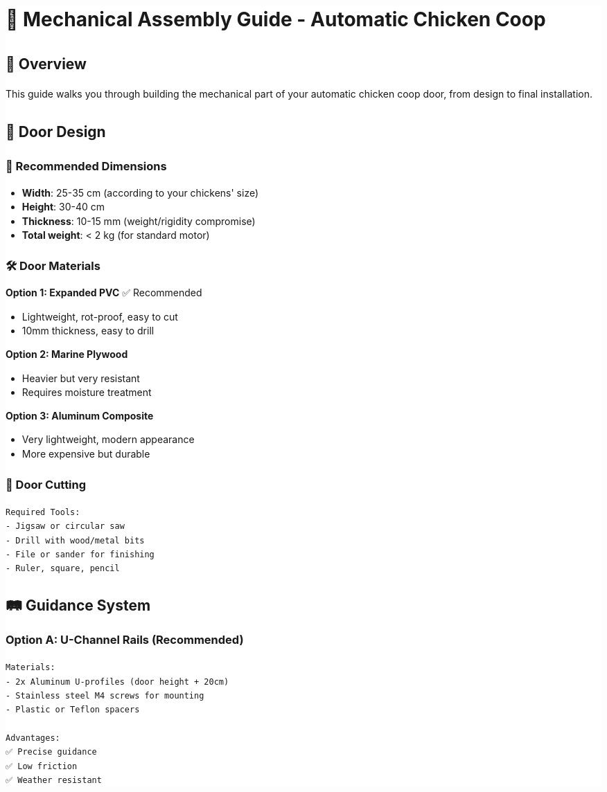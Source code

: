 # 🔧 Mechanical Assembly Guide - Automatic Chicken Coop

## 🎯 Overview

This guide walks you through building the mechanical part of your automatic chicken coop door, from design to final installation.

## 📐 Door Design

### 🚪 Recommended Dimensions
- **Width**: 25-35 cm (according to your chickens' size)
- **Height**: 30-40 cm 
- **Thickness**: 10-15 mm (weight/rigidity compromise)
- **Total weight**: < 2 kg (for standard motor)

### 🛠️ Door Materials
**Option 1: Expanded PVC** ✅ Recommended
- Lightweight, rot-proof, easy to cut
- 10mm thickness, easy to drill

**Option 2: Marine Plywood**
- Heavier but very resistant
- Requires moisture treatment

**Option 3: Aluminum Composite**
- Very lightweight, modern appearance
- More expensive but durable

### 🎨 Door Cutting
```
Required Tools:
- Jigsaw or circular saw
- Drill with wood/metal bits
- File or sander for finishing
- Ruler, square, pencil
```

## 🛤️ Guidance System

### Option A: U-Channel Rails (Recommended)
```
Materials:
- 2x Aluminum U-profiles (door height + 20cm)
- Stainless steel M4 screws for mounting
- Plastic or Teflon spacers

Advantages:
✅ Precise guidance
✅ Low friction  
✅ Weather resistant
```
